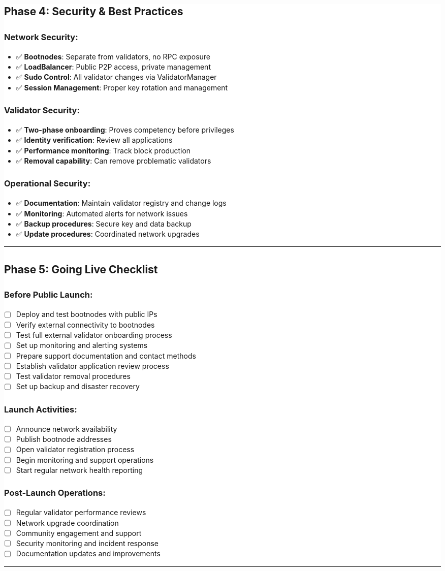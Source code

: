 
## **Phase 4: Security & Best Practices**

### **Network Security:**
- ✅ **Bootnodes**: Separate from validators, no RPC exposure
- ✅ **LoadBalancer**: Public P2P access, private management
- ✅ **Sudo Control**: All validator changes via ValidatorManager
- ✅ **Session Management**: Proper key rotation and management

### **Validator Security:**
- ✅ **Two-phase onboarding**: Proves competency before privileges
- ✅ **Identity verification**: Review all applications
- ✅ **Performance monitoring**: Track block production
- ✅ **Removal capability**: Can remove problematic validators

### **Operational Security:**
- ✅ **Documentation**: Maintain validator registry and change logs
- ✅ **Monitoring**: Automated alerts for network issues
- ✅ **Backup procedures**: Secure key and data backup
- ✅ **Update procedures**: Coordinated network upgrades

---

## **Phase 5: Going Live Checklist**

### **Before Public Launch:**
- [ ] Deploy and test bootnodes with public IPs
- [ ] Verify external connectivity to bootnodes
- [ ] Test full external validator onboarding process
- [ ] Set up monitoring and alerting systems
- [ ] Prepare support documentation and contact methods
- [ ] Establish validator application review process
- [ ] Test validator removal procedures
- [ ] Set up backup and disaster recovery

### **Launch Activities:**
- [ ] Announce network availability
- [ ] Publish bootnode addresses
- [ ] Open validator registration process
- [ ] Begin monitoring and support operations
- [ ] Start regular network health reporting

### **Post-Launch Operations:**
- [ ] Regular validator performance reviews
- [ ] Network upgrade coordination
- [ ] Community engagement and support
- [ ] Security monitoring and incident response
- [ ] Documentation updates and improvements

---